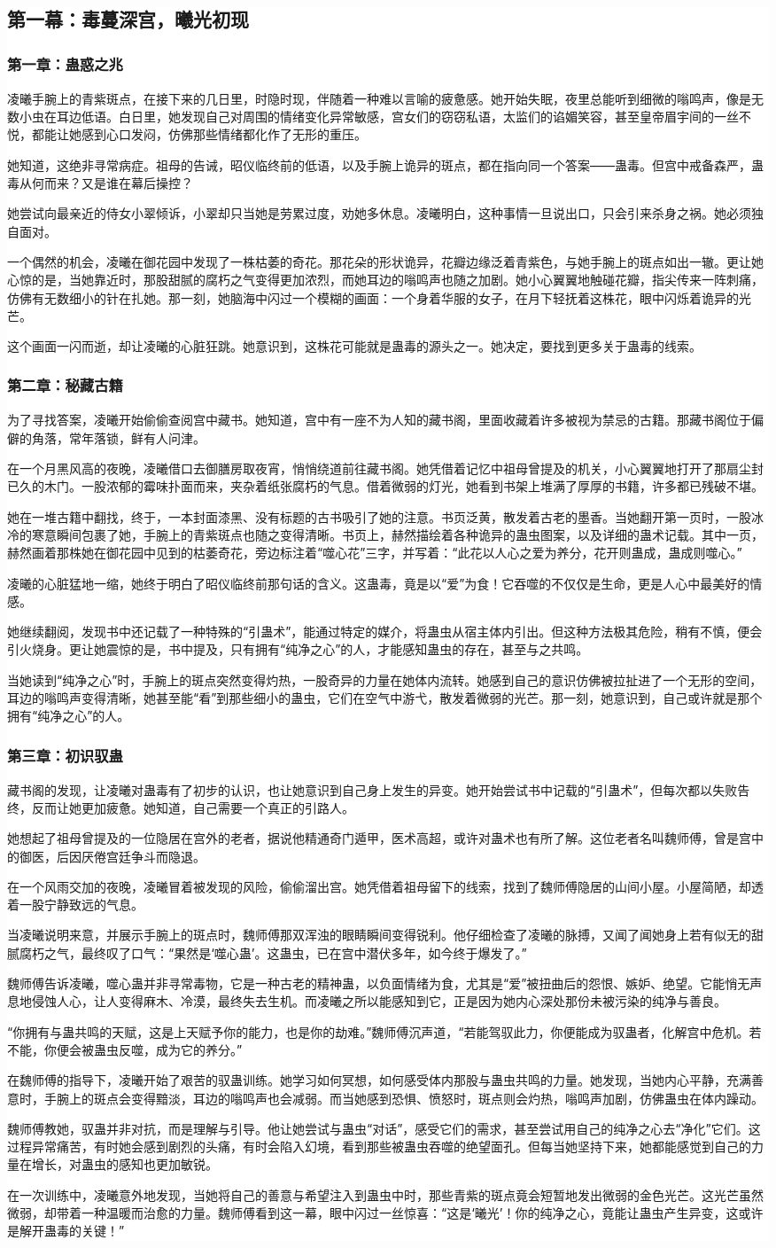 ## 第一幕：毒蔓深宫，曦光初现

### 第一章：蛊惑之兆

凌曦手腕上的青紫斑点，在接下来的几日里，时隐时现，伴随着一种难以言喻的疲惫感。她开始失眠，夜里总能听到细微的嗡鸣声，像是无数小虫在耳边低语。白日里，她发现自己对周围的情绪变化异常敏感，宫女们的窃窃私语，太监们的谄媚笑容，甚至皇帝眉宇间的一丝不悦，都能让她感到心口发闷，仿佛那些情绪都化作了无形的重压。

她知道，这绝非寻常病症。祖母的告诫，昭仪临终前的低语，以及手腕上诡异的斑点，都在指向同一个答案——蛊毒。但宫中戒备森严，蛊毒从何而来？又是谁在幕后操控？

她尝试向最亲近的侍女小翠倾诉，小翠却只当她是劳累过度，劝她多休息。凌曦明白，这种事情一旦说出口，只会引来杀身之祸。她必须独自面对。

一个偶然的机会，凌曦在御花园中发现了一株枯萎的奇花。那花朵的形状诡异，花瓣边缘泛着青紫色，与她手腕上的斑点如出一辙。更让她心惊的是，当她靠近时，那股甜腻的腐朽之气变得更加浓烈，而她耳边的嗡鸣声也随之加剧。她小心翼翼地触碰花瓣，指尖传来一阵刺痛，仿佛有无数细小的针在扎她。那一刻，她脑海中闪过一个模糊的画面：一个身着华服的女子，在月下轻抚着这株花，眼中闪烁着诡异的光芒。

这个画面一闪而逝，却让凌曦的心脏狂跳。她意识到，这株花可能就是蛊毒的源头之一。她决定，要找到更多关于蛊毒的线索。

### 第二章：秘藏古籍

为了寻找答案，凌曦开始偷偷查阅宫中藏书。她知道，宫中有一座不为人知的藏书阁，里面收藏着许多被视为禁忌的古籍。那藏书阁位于偏僻的角落，常年落锁，鲜有人问津。

在一个月黑风高的夜晚，凌曦借口去御膳房取夜宵，悄悄绕道前往藏书阁。她凭借着记忆中祖母曾提及的机关，小心翼翼地打开了那扇尘封已久的木门。一股浓郁的霉味扑面而来，夹杂着纸张腐朽的气息。借着微弱的灯光，她看到书架上堆满了厚厚的书籍，许多都已残破不堪。

她在一堆古籍中翻找，终于，一本封面漆黑、没有标题的古书吸引了她的注意。书页泛黄，散发着古老的墨香。当她翻开第一页时，一股冰冷的寒意瞬间包裹了她，手腕上的青紫斑点也随之变得清晰。书页上，赫然描绘着各种诡异的蛊虫图案，以及详细的蛊术记载。其中一页，赫然画着那株她在御花园中见到的枯萎奇花，旁边标注着“噬心花”三字，并写着：“此花以人心之爱为养分，花开则蛊成，蛊成则噬心。”

凌曦的心脏猛地一缩，她终于明白了昭仪临终前那句话的含义。这蛊毒，竟是以“爱”为食！它吞噬的不仅仅是生命，更是人心中最美好的情感。

她继续翻阅，发现书中还记载了一种特殊的“引蛊术”，能通过特定的媒介，将蛊虫从宿主体内引出。但这种方法极其危险，稍有不慎，便会引火烧身。更让她震惊的是，书中提及，只有拥有“纯净之心”的人，才能感知蛊虫的存在，甚至与之共鸣。

当她读到“纯净之心”时，手腕上的斑点突然变得灼热，一股奇异的力量在她体内流转。她感到自己的意识仿佛被拉扯进了一个无形的空间，耳边的嗡鸣声变得清晰，她甚至能“看”到那些细小的蛊虫，它们在空气中游弋，散发着微弱的光芒。那一刻，她意识到，自己或许就是那个拥有“纯净之心”的人。

### 第三章：初识驭蛊

藏书阁的发现，让凌曦对蛊毒有了初步的认识，也让她意识到自己身上发生的异变。她开始尝试书中记载的“引蛊术”，但每次都以失败告终，反而让她更加疲惫。她知道，自己需要一个真正的引路人。

她想起了祖母曾提及的一位隐居在宫外的老者，据说他精通奇门遁甲，医术高超，或许对蛊术也有所了解。这位老者名叫魏师傅，曾是宫中的御医，后因厌倦宫廷争斗而隐退。

在一个风雨交加的夜晚，凌曦冒着被发现的风险，偷偷溜出宫。她凭借着祖母留下的线索，找到了魏师傅隐居的山间小屋。小屋简陋，却透着一股宁静致远的气息。

当凌曦说明来意，并展示手腕上的斑点时，魏师傅那双浑浊的眼睛瞬间变得锐利。他仔细检查了凌曦的脉搏，又闻了闻她身上若有似无的甜腻腐朽之气，最终叹了口气：“果然是‘噬心蛊’。这蛊虫，已在宫中潜伏多年，如今终于爆发了。”

魏师傅告诉凌曦，噬心蛊并非寻常毒物，它是一种古老的精神蛊，以负面情绪为食，尤其是“爱”被扭曲后的怨恨、嫉妒、绝望。它能悄无声息地侵蚀人心，让人变得麻木、冷漠，最终失去生机。而凌曦之所以能感知到它，正是因为她内心深处那份未被污染的纯净与善良。

“你拥有与蛊共鸣的天赋，这是上天赋予你的能力，也是你的劫难。”魏师傅沉声道，“若能驾驭此力，你便能成为驭蛊者，化解宫中危机。若不能，你便会被蛊虫反噬，成为它的养分。”

在魏师傅的指导下，凌曦开始了艰苦的驭蛊训练。她学习如何冥想，如何感受体内那股与蛊虫共鸣的力量。她发现，当她内心平静，充满善意时，手腕上的斑点会变得黯淡，耳边的嗡鸣声也会减弱。而当她感到恐惧、愤怒时，斑点则会灼热，嗡鸣声加剧，仿佛蛊虫在体内躁动。

魏师傅教她，驭蛊并非对抗，而是理解与引导。他让她尝试与蛊虫“对话”，感受它们的需求，甚至尝试用自己的纯净之心去“净化”它们。这过程异常痛苦，有时她会感到剧烈的头痛，有时会陷入幻境，看到那些被蛊虫吞噬的绝望面孔。但每当她坚持下来，她都能感觉到自己的力量在增长，对蛊虫的感知也更加敏锐。

在一次训练中，凌曦意外地发现，当她将自己的善意与希望注入到蛊虫中时，那些青紫的斑点竟会短暂地发出微弱的金色光芒。这光芒虽然微弱，却带着一种温暖而治愈的力量。魏师傅看到这一幕，眼中闪过一丝惊喜：“这是‘曦光’！你的纯净之心，竟能让蛊虫产生异变，这或许是解开蛊毒的关键！”
